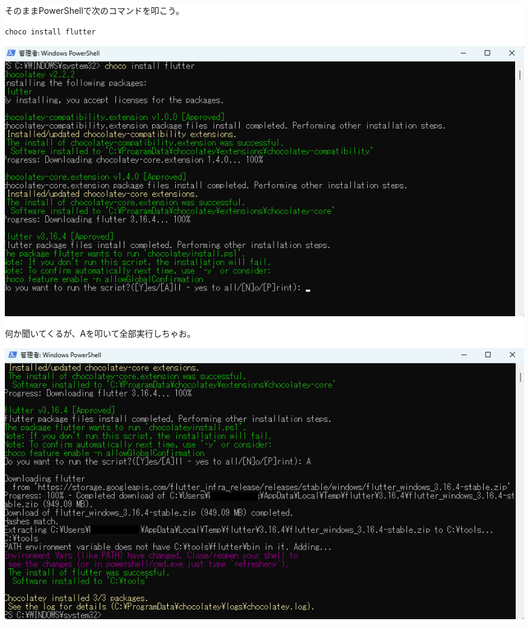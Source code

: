 そのままPowerShellで次のコマンドを叩こう。

```shell
choco install flutter
```

![Shell](/assets/images/2024-01-28-001/image008.png)

何か聞いてくるが、Aを叩いて全部実行しちゃお。

![Shell](/assets/images/2024-01-28-001/image009.png)
